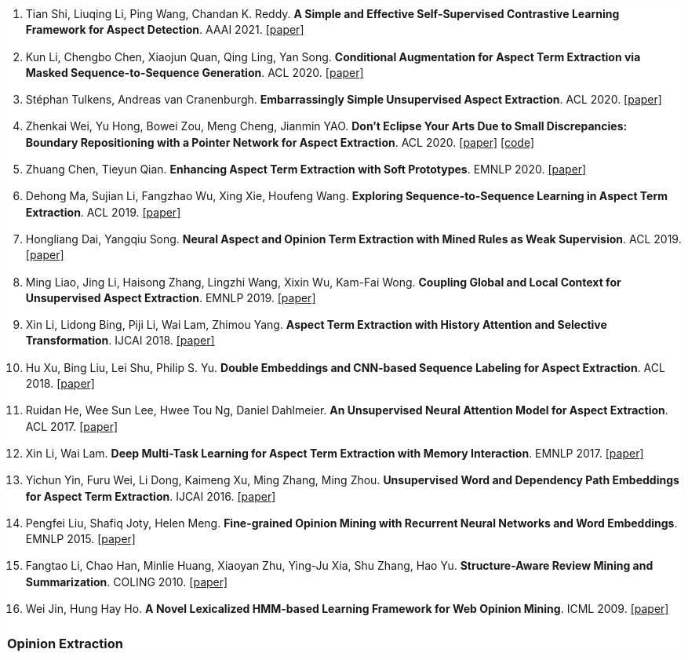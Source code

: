 1. Tian Shi, Liuqing Li, Ping Wang, Chandan K. Reddy. **A Simple and Effective Self-Supervised Contrastive Learning Framework for Aspect Detection**. AAAI 2021. [[paper]](https://ojs.aaai.org/index.php/AAAI/article/view/17628/17435)

1. Kun Li, Chengbo Chen, Xiaojun Quan, Qing Ling, Yan Song. **Conditional Augmentation for Aspect Term Extraction via Masked Sequence-to-Sequence Generation**. ACL 2020. [[paper]](https://www.aclweb.org/anthology/2020.acl-main.631.pdf)

1. Stéphan Tulkens, Andreas van Cranenburgh. **Embarrassingly Simple Unsupervised Aspect Extraction**. ACL 2020. [[paper]](https://www.aclweb.org/anthology/2020.acl-main.290.pdf)

1. Zhenkai Wei, Yu Hong, Bowei Zou, Meng Cheng, Jianmin YAO. **Don’t Eclipse Your Arts Due to Small Discrepancies: Boundary Repositioning with a Pointer Network for Aspect Extraction**. ACL 2020. [[paper]](https://www.aclweb.org/anthology/2020.acl-main.339.pdf) [[code]](https://www.aclweb.org/anthology/attachments/2020.acl-main.339.Software.zip)

1. Zhuang Chen, Tieyun Qian. **Enhancing Aspect Term Extraction with Soft Prototypes**. EMNLP 2020. [[paper]](https://www.aclweb.org/anthology/2020.emnlp-main.164.pdf)

1. Dehong Ma, Sujian Li, Fangzhao Wu, Xing Xie, Houfeng Wang. **Exploring Sequence-to-Sequence Learning in Aspect Term Extraction**. ACL 2019. [[paper]](https://aclanthology.org/P19-1344.pdf)

1. Hongliang Dai, Yangqiu Song. **Neural Aspect and Opinion Term Extraction with Mined Rules as Weak Supervision**. ACL 2019. [[paper]](https://aclanthology.org/P19-1520.pdf)

1. Ming Liao, Jing Li, Haisong Zhang, Lingzhi Wang, Xixin Wu, Kam-Fai Wong. **Coupling Global and Local Context for Unsupervised Aspect Extraction**. EMNLP 2019. [[paper]](https://aclanthology.org/D19-1465.pdf)

1. Xin Li, Lidong Bing, Piji Li, Wai Lam, Zhimou Yang. **Aspect Term Extraction with History Attention and Selective Transformation**. IJCAI 2018. [[paper]](https://www.ijcai.org/Proceedings/2018/0583.pdf)

1. Hu Xu, Bing Liu, Lei Shu, Philip S. Yu. **Double Embeddings and CNN-based Sequence Labeling for Aspect Extraction**. ACL 2018. [[paper]](https://aclanthology.org/P18-2094.pdf)

1. Ruidan He, Wee Sun Lee, Hwee Tou Ng, Daniel Dahlmeier. **An Unsupervised Neural Attention Model for Aspect Extraction**. ACL 2017. [[paper]](https://aclanthology.org/P17-1036.pdf)

1. Xin Li, Wai Lam. **Deep Multi-Task Learning for Aspect Term Extraction with Memory Interaction**. EMNLP 2017. [[paper]](https://aclanthology.org/D17-1310.pdf)

1. Yichun Yin, Furu Wei, Li Dong, Kaimeng Xu, Ming Zhang, Ming Zhou. **Unsupervised Word and Dependency Path Embeddings for Aspect Term Extraction**. IJCAI 2016. [[paper]](https://www.ijcai.org/Proceedings/16/Papers/423.pdf)

1. Pengfei Liu, Shafiq Joty, Helen Meng. **Fine-grained Opinion Mining with Recurrent Neural Networks and Word Embeddings**. EMNLP 2015. [[paper]](https://aclanthology.org/D15-1168.pdf)

1. Fangtao Li, Chao Han, Minlie Huang, Xiaoyan Zhu, Ying-Ju Xia, Shu Zhang, Hao Yu. **Structure-Aware Review Mining and Summarization**. COLING 2010. [[paper]](https://aclanthology.org/C10-1074.pdf)

1. Wei Jin, Hung Hay Ho. **A Novel Lexicalized HMM-based Learning Framework for Web Opinion Mining**. ICML 2009. [[paper]](http://people.cs.pitt.edu/~huynv/research/aspect-sentiment/A%20novel%20lexicalized%20HMM-based%20learning%20framework%20for%20web%20opinion%20mining.pdf)


### Opinion Extraction
